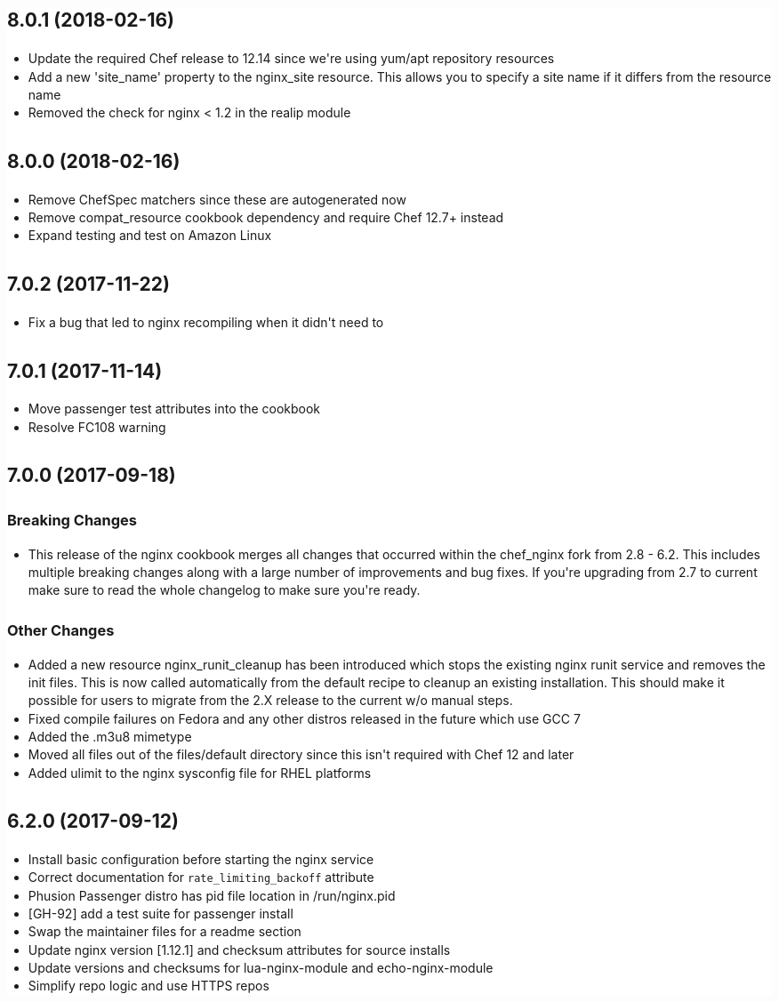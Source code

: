 ## 8.0.1 (2018-02-16)

* Update the required Chef release to 12.14 since we're using yum/apt repository resources
* Add a new 'site_name' property to the nginx_site resource. This allows you to specify a site name if it differs from the resource name
* Removed the check for nginx < 1.2 in the realip module

## 8.0.0 (2018-02-16)

* Remove ChefSpec matchers since these are autogenerated now
* Remove compat_resource cookbook dependency and require Chef 12.7+ instead
* Expand testing and test on Amazon Linux

## 7.0.2 (2017-11-22)

* Fix a bug that led to nginx recompiling when it didn't need to

## 7.0.1 (2017-11-14)

* Move passenger test attributes into the cookbook
* Resolve FC108 warning

## 7.0.0 (2017-09-18)

### Breaking Changes

* This release of the nginx cookbook merges all changes that occurred within the chef_nginx fork from 2.8 - 6.2\. This includes multiple breaking changes along with a large number of improvements and bug fixes. If you're upgrading from 2.7 to current make sure to read the whole changelog to make sure you're ready.

### Other Changes

* Added a new resource nginx_runit_cleanup has been introduced which stops the existing nginx runit service and removes the init files. This is now called automatically from the default recipe to cleanup an existing installation. This should make it possible for users to migrate from the 2.X release to the current w/o manual steps.
* Fixed compile failures on Fedora and any other distros released in the future which use GCC 7
* Added the .m3u8 mimetype
* Moved all files out of the files/default directory since this isn't required with Chef 12 and later
* Added ulimit to the nginx sysconfig file for RHEL platforms

## 6.2.0 (2017-09-12)

* Install basic configuration before starting the nginx service
* Correct documentation for `rate_limiting_backoff` attribute
* Phusion Passenger distro has pid file location in /run/nginx.pid
* [GH-92] add a test suite for passenger install
* Swap the maintainer files for a readme section
* Update nginx version [1.12.1] and checksum attributes for source installs
* Update versions and checksums for lua-nginx-module and echo-nginx-module
* Simplify repo logic and use HTTPS repos
